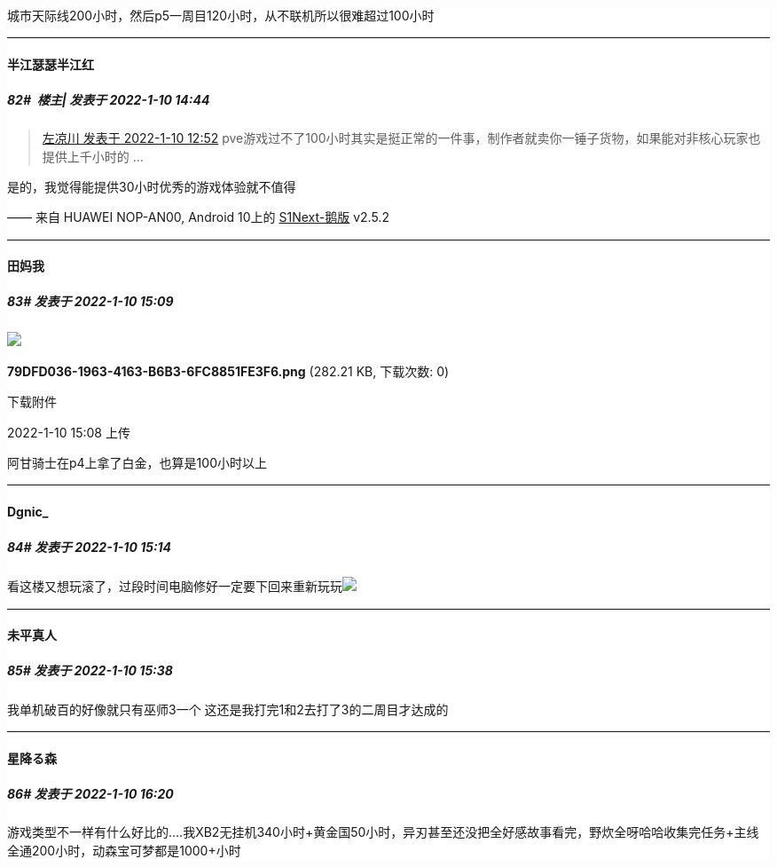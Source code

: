 城市天际线200小时，然后p5一周目120小时，从不联机所以很难超过100小时

*****

####  半江瑟瑟半江红  
##### 82#         楼主| 发表于 2022-1-10 14:44

<blockquote><a href="httphttps://bbs.saraba1st.com/2b/forum.php?mod=redirect&amp;goto=findpost&amp;pid=54232639&amp;ptid=2046501" target="_blank">左凉川 发表于 2022-1-10 12:52</a>
pve游戏过不了100小时其实是挺正常的一件事，制作者就卖你一锤子货物，如果能对非核心玩家也提供上千小时的 ...</blockquote>
是的，我觉得能提供30小时优秀的游戏体验就不值得

—— 来自 HUAWEI NOP-AN00, Android 10上的 [S1Next-鹅版](https://github.com/ykrank/S1-Next/releases) v2.5.2



*****

####  田妈我  
##### 83#       发表于 2022-1-10 15:09

<img src="https://img.saraba1st.com/forum/202201/10/150833xwfewr0dqfrzrere.png" referrerpolicy="no-referrer">

<strong>79DFD036-1963-4163-B6B3-6FC8851FE3F6.png</strong> (282.21 KB, 下载次数: 0)

下载附件

2022-1-10 15:08 上传

阿甘骑士在p4上拿了白金，也算是100小时以上

*****

####  Dgnic_  
##### 84#       发表于 2022-1-10 15:14

看这楼又想玩滚了，过段时间电脑修好一定要下回来重新玩玩<img src="https://static.saraba1st.com/image/smiley/face2017/012.png" referrerpolicy="no-referrer">



*****

####  未平真人  
##### 85#       发表于 2022-1-10 15:38

我单机破百的好像就只有巫师3一个 这还是我打完1和2去打了3的二周目才达成的



*****

####  星降る森  
##### 86#       发表于 2022-1-10 16:20

游戏类型不一样有什么好比的....我XB2无挂机340小时+黄金国50小时，异刃甚至还没把全好感故事看完，野炊全呀哈哈收集完任务+主线全通200小时，动森宝可梦都是1000+小时


